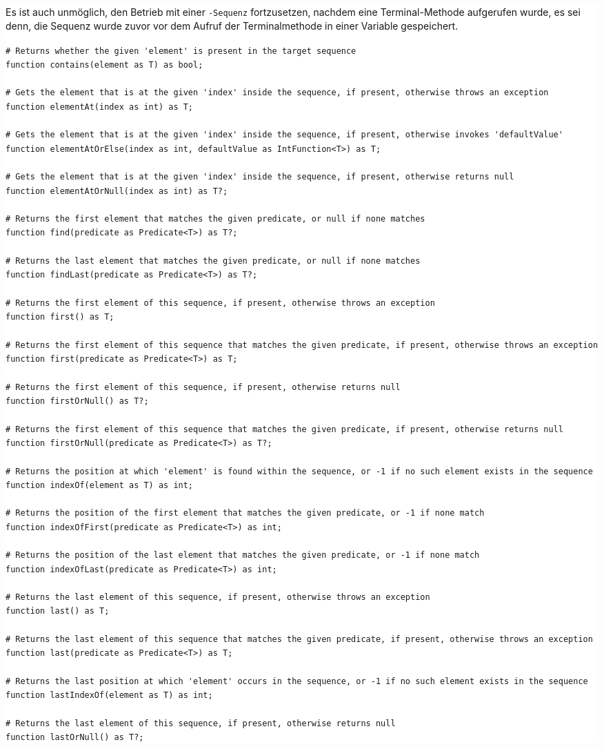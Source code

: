 Es ist auch unmöglich, den Betrieb mit einer `-Sequenz` fortzusetzen, nachdem eine Terminal-Methode aufgerufen wurde, es sei denn, die Sequenz wurde zuvor vor dem Aufruf der Terminalmethode in einer Variable gespeichert.

```zenscript
# Returns whether the given 'element' is present in the target sequence
function contains(element as T) as bool;

# Gets the element that is at the given 'index' inside the sequence, if present, otherwise throws an exception
function elementAt(index as int) as T;

# Gets the element that is at the given 'index' inside the sequence, if present, otherwise invokes 'defaultValue'
function elementAtOrElse(index as int, defaultValue as IntFunction<T>) as T;

# Gets the element that is at the given 'index' inside the sequence, if present, otherwise returns null
function elementAtOrNull(index as int) as T?;

# Returns the first element that matches the given predicate, or null if none matches
function find(predicate as Predicate<T>) as T?;

# Returns the last element that matches the given predicate, or null if none matches
function findLast(predicate as Predicate<T>) as T?;

# Returns the first element of this sequence, if present, otherwise throws an exception
function first() as T;

# Returns the first element of this sequence that matches the given predicate, if present, otherwise throws an exception
function first(predicate as Predicate<T>) as T;

# Returns the first element of this sequence, if present, otherwise returns null
function firstOrNull() as T?;

# Returns the first element of this sequence that matches the given predicate, if present, otherwise returns null
function firstOrNull(predicate as Predicate<T>) as T?;

# Returns the position at which 'element' is found within the sequence, or -1 if no such element exists in the sequence
function indexOf(element as T) as int;

# Returns the position of the first element that matches the given predicate, or -1 if none match
function indexOfFirst(predicate as Predicate<T>) as int;

# Returns the position of the last element that matches the given predicate, or -1 if none match
function indexOfLast(predicate as Predicate<T>) as int;

# Returns the last element of this sequence, if present, otherwise throws an exception
function last() as T;

# Returns the last element of this sequence that matches the given predicate, if present, otherwise throws an exception
function last(predicate as Predicate<T>) as T;

# Returns the last position at which 'element' occurs in the sequence, or -1 if no such element exists in the sequence
function lastIndexOf(element as T) as int;

# Returns the last element of this sequence, if present, otherwise returns null
function lastOrNull() as T?;

```